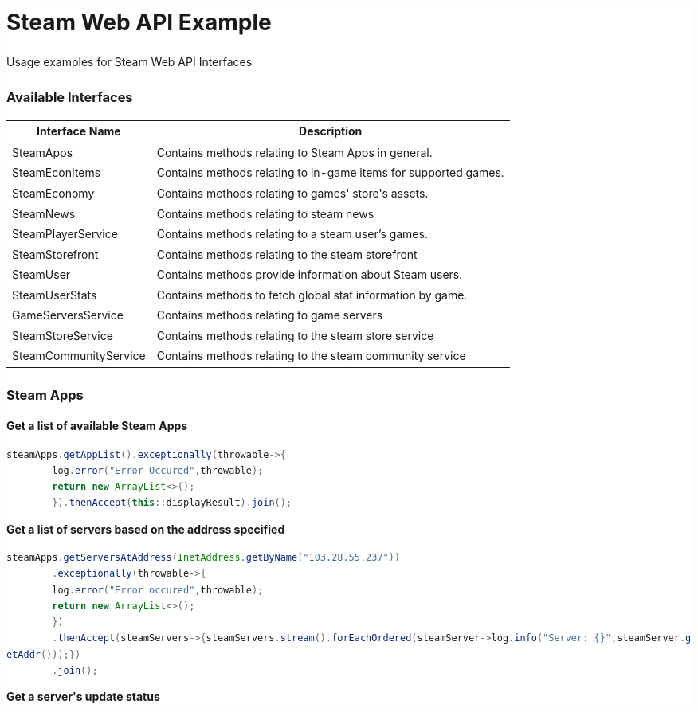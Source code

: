 Steam Web API Example
=====================

Usage examples for Steam Web API Interfaces

### Available Interfaces

| **Interface Name**    | **Description**                                                 |
|-----------------------|-----------------------------------------------------------------|
| SteamApps             | Contains methods relating to Steam Apps in general.             |
| SteamEconItems        | Contains methods relating to in-game items for supported games. |
| SteamEconomy          | Contains methods relating to games' store's assets.             |
| SteamNews             | Contains methods relating to steam news                         |
| SteamPlayerService    | Contains methods relating to a steam user’s games.              |
| SteamStorefront       | Contains methods relating to the steam storefront               |
| SteamUser             | Contains methods provide information about Steam users.         |
| SteamUserStats        | Contains methods to fetch global stat information by game.      |
| GameServersService    | Contains methods relating to game servers                       |
| SteamStoreService     | Contains methods relating to the steam store service            |
| SteamCommunityService | Contains methods relating to the steam community service        |

### Steam Apps

**Get a list of available Steam Apps**

~~~java
steamApps.getAppList().exceptionally(throwable->{
        log.error("Error Occured",throwable);
        return new ArrayList<>();
        }).thenAccept(this::displayResult).join();
~~~

**Get a list of servers based on the address specified**

~~~java
steamApps.getServersAtAddress(InetAddress.getByName("103.28.55.237"))
        .exceptionally(throwable->{
        log.error("Error occured",throwable);
        return new ArrayList<>();
        })
        .thenAccept(steamServers->{steamServers.stream().forEachOrdered(steamServer->log.info("Server: {}",steamServer.getAddr()));})
        .join();
~~~

**Get a server's update status**
